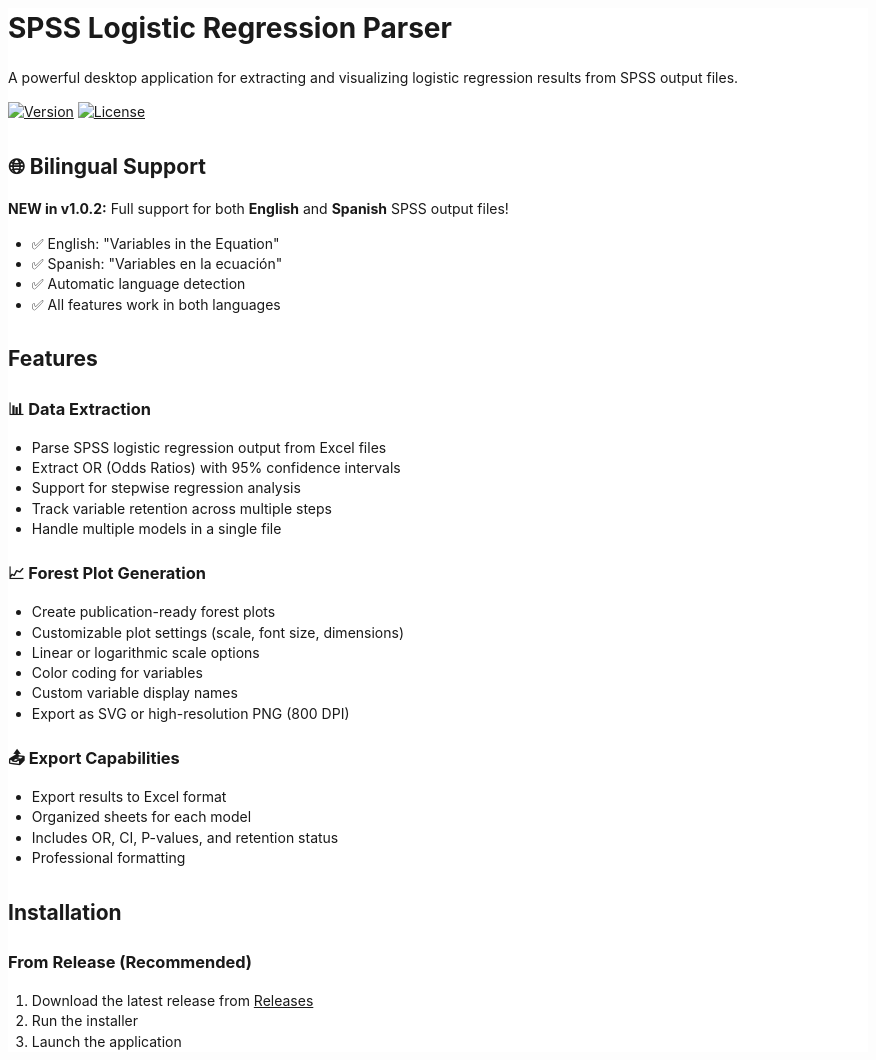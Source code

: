 # SPSS Logistic Regression Parser

A powerful desktop application for extracting and visualizing logistic regression results from SPSS output files.

[![Version](https://img.shields.io/badge/version-1.0.2-blue.svg)](https://github.com/yourusername/spss-parser-app/releases)
[![License](https://img.shields.io/badge/license-MIT-green.svg)](LICENSE)

## 🌐 Bilingual Support

**NEW in v1.0.2:** Full support for both **English** and **Spanish** SPSS output files!

- ✅ English: "Variables in the Equation"
- ✅ Spanish: "Variables en la ecuación"
- ✅ Automatic language detection
- ✅ All features work in both languages

## Features

### 📊 Data Extraction
- Parse SPSS logistic regression output from Excel files
- Extract OR (Odds Ratios) with 95% confidence intervals
- Support for stepwise regression analysis
- Track variable retention across multiple steps
- Handle multiple models in a single file

### 📈 Forest Plot Generation
- Create publication-ready forest plots
- Customizable plot settings (scale, font size, dimensions)
- Linear or logarithmic scale options
- Color coding for variables
- Custom variable display names
- Export as SVG or high-resolution PNG (800 DPI)

### 📤 Export Capabilities
- Export results to Excel format
- Organized sheets for each model
- Includes OR, CI, P-values, and retention status
- Professional formatting

## Installation

### From Release (Recommended)
1. Download the latest release from [Releases](https://github.com/yourusername/spss-parser-app/releases)
2. Run the installer
3. Launch the application
